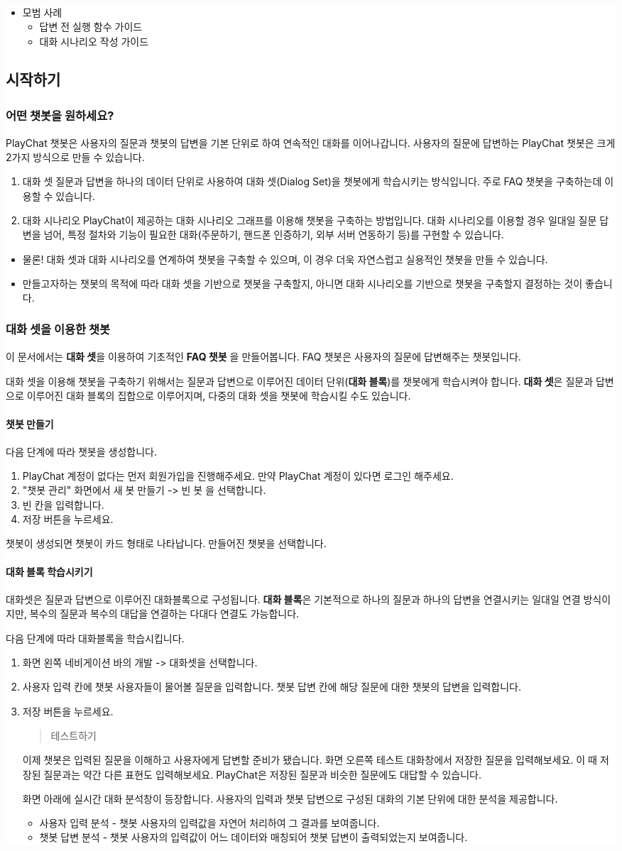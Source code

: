 * 모범 사례
 	* 답변 전 실행 함수 가이드
	* 대화 시나리오 작성 가이드


## 시작하기

### 어떤 챗봇을 원하세요?
PlayChat 챗봇은 사용자의 질문과 챗봇의 답변을 기본 단위로 하여 연속적인 대화를 이어나갑니다. 사용자의 질문에 답변하는 PlayChat 챗봇은 크게 2가지 방식으로 만들 수 있습니다.
1. 대화 셋
질문과 답변을 하나의 데이터 단위로 사용하여 대화 셋(Dialog Set)을 챗봇에게 학습시키는 방식입니다. 주로 FAQ 챗봇을 구축하는데 이용할 수 있습니다.

2. 대화 시나리오
PlayChat이 제공하는 대화 시나리오 그래프를 이용해 챗봇을 구축하는 방법입니다. 대화 시나리오를 이용할 경우 일대일 질문 답변을 넘어, 특정 절차와 기능이 필요한 대화(주문하기, 핸드폰 인증하기, 외부 서버 연동하기 등)를 구현할 수 있습니다. 
* 물론! 대화 셋과 대화 시나리오를 연계하여 챗봇을 구축할 수 있으며, 이 경우 더욱 자연스럽고 실용적인 챗봇을 만들 수 있습니다. 

* 만들고자하는 챗봇의 목적에 따라 대화 셋을 기반으로 챗봇을 구축할지, 아니면 대화 시나리오를 기반으로 챗봇을 구축할지 결정하는 것이 좋습니다.

### 대화 셋을 이용한 챗봇
이 문서에서는 **대화 셋**을 이용하여 기초적인 **FAQ 챗봇** 을 만들어봅니다. FAQ 챗봇은 사용자의 질문에 답변해주는 챗봇입니다.

대화 셋을 이용해 챗봇을 구축하기 위해서는 질문과 답변으로 이루어진 데이터 단위(**대화 블록**)를 챗봇에게 학습시켜야 합니다. **대화 셋**은 질문과 답변으로 이루어진 대화 블록의 집합으로 이루어지며, 다중의 대화 셋을 챗봇에 학습시킬 수도 있습니다.

#### 챗봇 만들기
다음 단계에 따라 챗봇을 생성합니다.

1. PlayChat 계정이 없다는 먼저 회원가입을 진행해주세요. 만약 PlayChat 계정이 있다면 로그인 해주세요.
2. "챗봇 관리" 화면에서 새 봇 만들기 -> 빈 봇 을 선택합니다. 
3. 빈 칸을 입력합니다.
4. 저장 버튼을 누르세요.

챗봇이 생성되면 챗봇이 카드 형태로 나타납니다. 만들어진 챗봇을 선택합니다.

#### 대화 블록 학습시키기

대화셋은 질문과 답변으로 이루어진 대화블록으로 구성됩니다. **대화 블록**은 기본적으로 하나의 질문과 하나의 답변을 연결시키는 일대일 연결 방식이지만, 복수의 질문과 복수의 대답을 연결하는 다대다 연결도 가능합니다. 

다음 단계에 따라 대화블록을 학습시킵니다.

1. 화면 왼쪽 네비게이션 바의 개발 -> 대화셋을 선택합니다.
2. 사용자 입력 칸에 챗봇 사용자들이 물어볼 질문을 입력합니다. 챗봇 답변 칸에 해당 질문에 대한 챗봇의 답변을 입력합니다.
3. 저장 버튼을 누르세요.

	> 테스트하기

	이제 챗봇은 입력된 질문을 이해하고 사용자에게 답변할 준비가 됐습니다. 화면 오른쪽 테스트 대화창에서 저장한 질문을 입력해보세요. 이 때 저장된 질문과는 약간 다른 표현도 입력해보세요. PlayChat은 저장된 질문과 비슷한 질문에도 대답할 수 있습니다.

	화면 아래에 실시간 대화 분석창이 등장합니다. 사용자의 입력과 챗봇 답변으로 구성된 대화의 기본 단위에 대한 분석을 제공합니다. 
	* 사용자 입력 분석 - 챗봇 사용자의 입력값을 자연어 처리하여 그 결과를 보여줍니다.
	* 챗봇 답변 분석 - 챗봇 사용자의 입력값이 어느 데이터와 매칭되어 챗봇 답변이 출력되었는지 보여줍니다.
